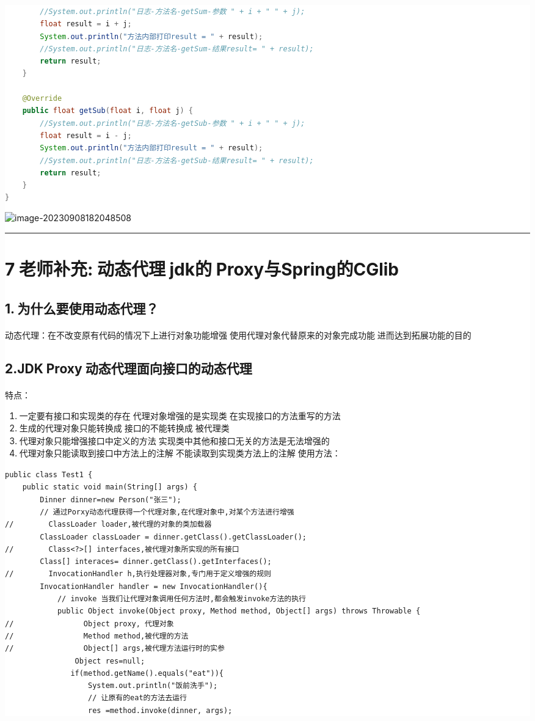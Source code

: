 ```java
        //System.out.println("日志-方法名-getSum-参数 " + i + " " + j);
        float result = i + j;
        System.out.println("方法内部打印result = " + result);
        //System.out.println("日志-方法名-getSum-结果result= " + result);
        return result;
    }

    @Override
    public float getSub(float i, float j) {
        //System.out.println("日志-方法名-getSub-参数 " + i + " " + j);
        float result = i - j;
        System.out.println("方法内部打印result = " + result);
        //System.out.println("日志-方法名-getSub-结果result= " + result);
        return result;
    }
}
```





![image-20230908182048508](D:\TyporaPhoto\image-20230908182048508.png)

---

# 7 老师补充: 动态代理 jdk的 Proxy与Spring的CGlib

## 1. 为什么要使用动态代理？

动态代理：在不改变原有代码的情况下上进行对象功能增强 使用代理对象代替原来的对象完成功能 进而达到拓展功能的目的

## 2.JDK Proxy 动态代理面向接口的动态代理

特点：

1. 一定要有接口和实现类的存在 代理对象增强的是实现类 在实现接口的方法重写的方法
2. 生成的代理对象只能转换成 接口的不能转换成 被代理类
3. 代理对象只能增强接口中定义的方法 实现类中其他和接口无关的方法是无法增强的
4. 代理对象只能读取到接口中方法上的注解 不能读取到实现类方法上的注解
   使用方法：



```
public class Test1 {
    public static void main(String[] args) {
        Dinner dinner=new Person("张三");
        // 通过Porxy动态代理获得一个代理对象,在代理对象中,对某个方法进行增强
//        ClassLoader loader,被代理的对象的类加载器
        ClassLoader classLoader = dinner.getClass().getClassLoader();
//        Class<?>[] interfaces,被代理对象所实现的所有接口
        Class[] interaces= dinner.getClass().getInterfaces();
//        InvocationHandler h,执行处理器对象,专门用于定义增强的规则
        InvocationHandler handler = new InvocationHandler(){
            // invoke 当我们让代理对象调用任何方法时,都会触发invoke方法的执行
            public Object invoke(Object proxy, Method method, Object[] args) throws Throwable {
//                Object proxy, 代理对象
//                Method method,被代理的方法
//                Object[] args,被代理方法运行时的实参
                Object res=null;
               if(method.getName().equals("eat")){
                   System.out.println("饭前洗手");
                   // 让原有的eat的方法去运行
                   res =method.invoke(dinner, args);
```
